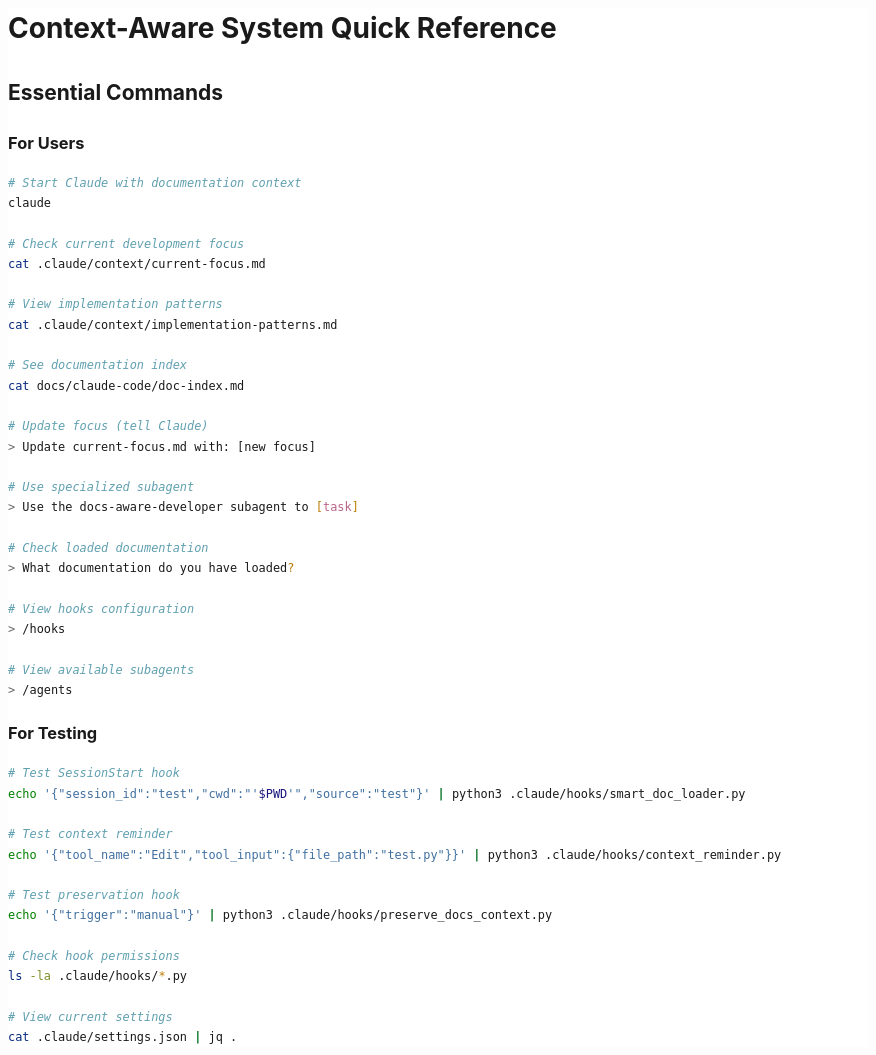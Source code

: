 # Context-Aware System Quick Reference

## Essential Commands

### For Users

```bash
# Start Claude with documentation context
claude

# Check current development focus
cat .claude/context/current-focus.md

# View implementation patterns
cat .claude/context/implementation-patterns.md

# See documentation index
cat docs/claude-code/doc-index.md

# Update focus (tell Claude)
> Update current-focus.md with: [new focus]

# Use specialized subagent
> Use the docs-aware-developer subagent to [task]

# Check loaded documentation
> What documentation do you have loaded?

# View hooks configuration
> /hooks

# View available subagents
> /agents
```

### For Testing

```bash
# Test SessionStart hook
echo '{"session_id":"test","cwd":"'$PWD'","source":"test"}' | python3 .claude/hooks/smart_doc_loader.py

# Test context reminder
echo '{"tool_name":"Edit","tool_input":{"file_path":"test.py"}}' | python3 .claude/hooks/context_reminder.py

# Test preservation hook
echo '{"trigger":"manual"}' | python3 .claude/hooks/preserve_docs_context.py

# Check hook permissions
ls -la .claude/hooks/*.py

# View current settings
cat .claude/settings.json | jq .
```
